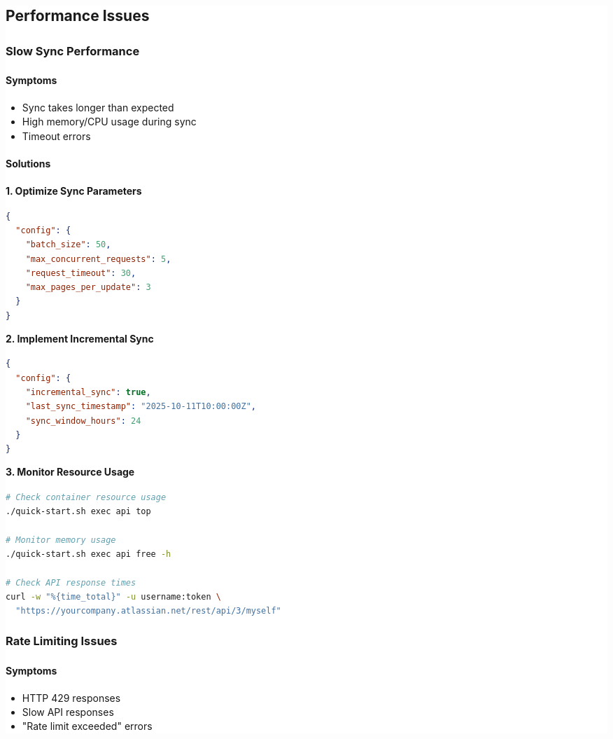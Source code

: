## Performance Issues

### Slow Sync Performance

#### Symptoms
- Sync takes longer than expected
- High memory/CPU usage during sync
- Timeout errors

#### Solutions

**1. Optimize Sync Parameters**
```json
{
  "config": {
    "batch_size": 50,
    "max_concurrent_requests": 5,
    "request_timeout": 30,
    "max_pages_per_update": 3
  }
}
```

**2. Implement Incremental Sync**
```json
{
  "config": {
    "incremental_sync": true,
    "last_sync_timestamp": "2025-10-11T10:00:00Z",
    "sync_window_hours": 24
  }
}
```

**3. Monitor Resource Usage**
```bash
# Check container resource usage
./quick-start.sh exec api top

# Monitor memory usage
./quick-start.sh exec api free -h

# Check API response times
curl -w "%{time_total}" -u username:token \
  "https://yourcompany.atlassian.net/rest/api/3/myself"
```

### Rate Limiting Issues

#### Symptoms
- HTTP 429 responses
- Slow API responses
- "Rate limit exceeded" errors
